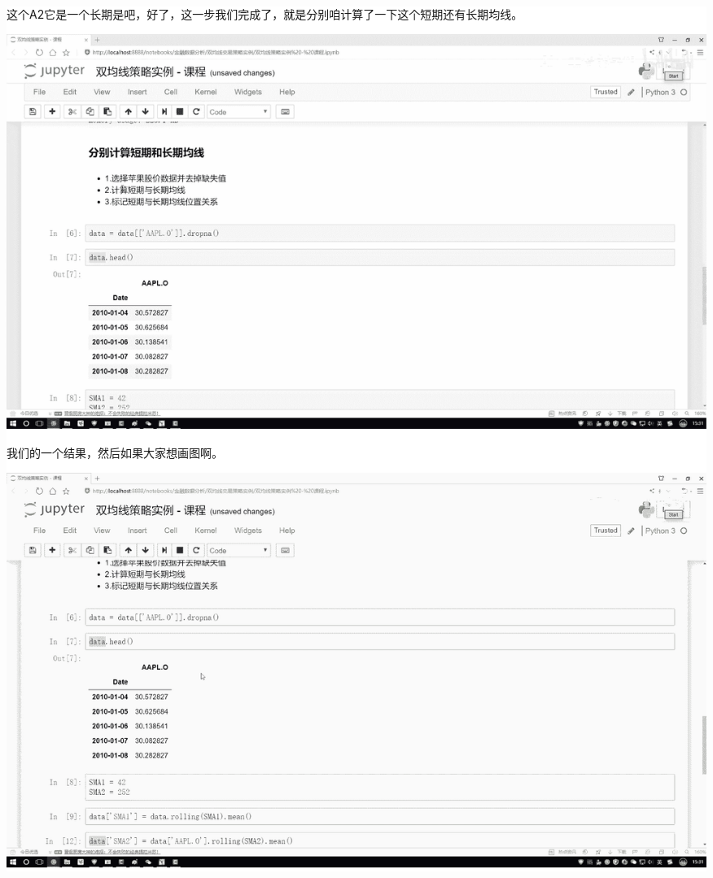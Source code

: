 这个A2它是一个长期是吧，好了，这一步我们完成了，就是分别咱计算了一下这个短期还有长期均线。

![](img/80fd3ca35953974d207d6356728d0bcb_52.png)

我们的一个结果，然后如果大家想画图啊。

![](img/80fd3ca35953974d207d6356728d0bcb_54.png)
